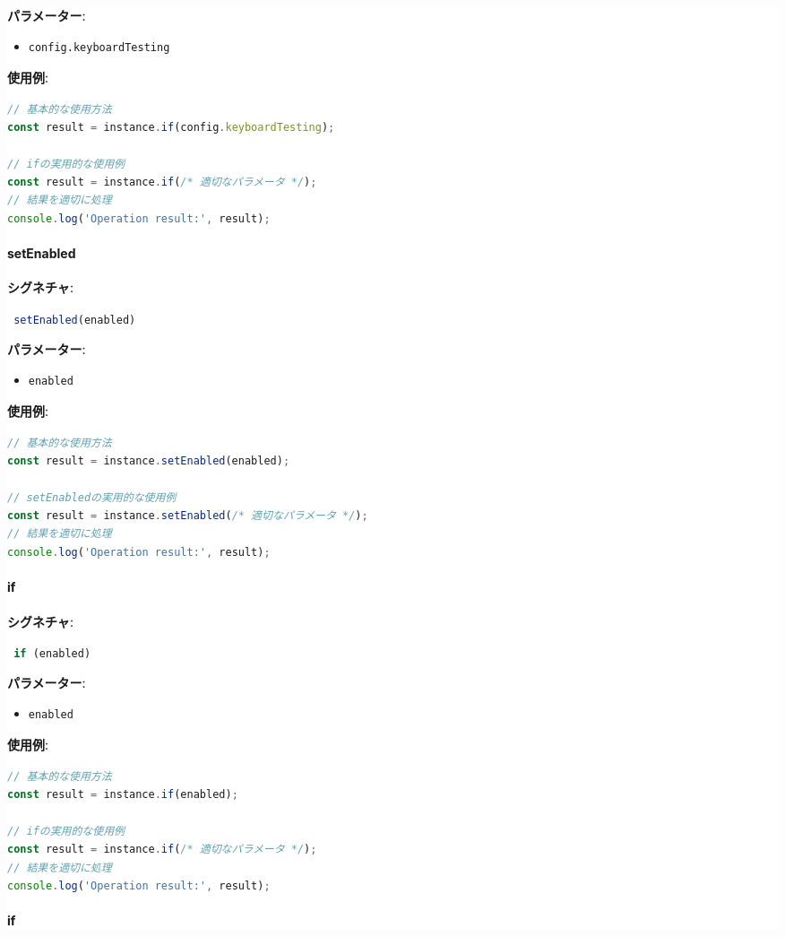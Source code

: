 **パラメーター**:
- `config.keyboardTesting`

**使用例**:
```javascript
// 基本的な使用方法
const result = instance.if(config.keyboardTesting);

// ifの実用的な使用例
const result = instance.if(/* 適切なパラメータ */);
// 結果を適切に処理
console.log('Operation result:', result);
```

#### setEnabled

**シグネチャ**:
```javascript
 setEnabled(enabled)
```

**パラメーター**:
- `enabled`

**使用例**:
```javascript
// 基本的な使用方法
const result = instance.setEnabled(enabled);

// setEnabledの実用的な使用例
const result = instance.setEnabled(/* 適切なパラメータ */);
// 結果を適切に処理
console.log('Operation result:', result);
```

#### if

**シグネチャ**:
```javascript
 if (enabled)
```

**パラメーター**:
- `enabled`

**使用例**:
```javascript
// 基本的な使用方法
const result = instance.if(enabled);

// ifの実用的な使用例
const result = instance.if(/* 適切なパラメータ */);
// 結果を適切に処理
console.log('Operation result:', result);
```

#### if
